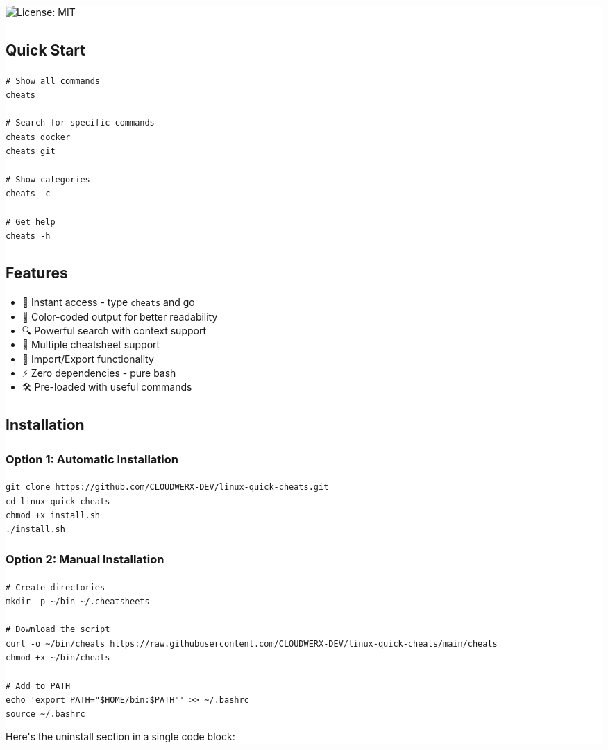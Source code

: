 [![License: MIT](https://img.shields.io/badge/License-MIT-yellow.svg)](https://opensource.org/licenses/MIT)

## Quick Start
```
# Show all commands
cheats

# Search for specific commands
cheats docker
cheats git

# Show categories
cheats -c

# Get help
cheats -h
```

## Features

- 🚀 Instant access - type `cheats` and go
- 🎨 Color-coded output for better readability
- 🔍 Powerful search with context support
- 📂 Multiple cheatsheet support
- 💾 Import/Export functionality
- ⚡ Zero dependencies - pure bash
- 🛠 Pre-loaded with useful commands

## Installation

### Option 1: Automatic Installation
```
git clone https://github.com/CLOUDWERX-DEV/linux-quick-cheats.git
cd linux-quick-cheats
chmod +x install.sh
./install.sh
```

### Option 2: Manual Installation
```
# Create directories
mkdir -p ~/bin ~/.cheatsheets

# Download the script
curl -o ~/bin/cheats https://raw.githubusercontent.com/CLOUDWERX-DEV/linux-quick-cheats/main/cheats
chmod +x ~/bin/cheats

# Add to PATH
echo 'export PATH="$HOME/bin:$PATH"' >> ~/.bashrc
source ~/.bashrc
```
Here's the uninstall section in a single code block:

